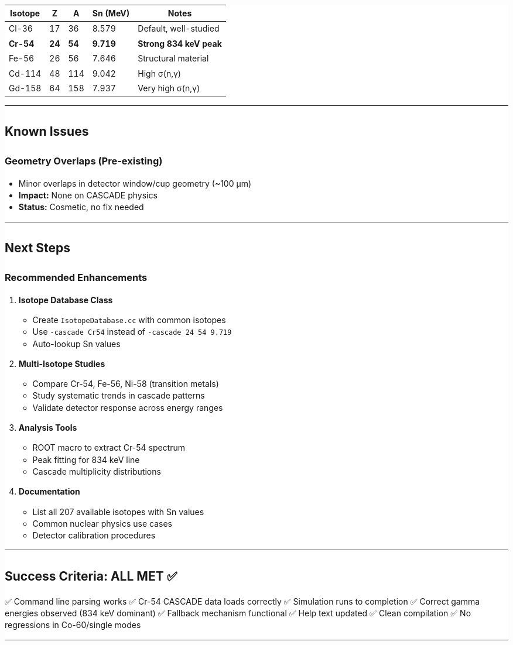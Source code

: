 | Isotope | Z | A | Sn (MeV) | Notes |
|---------|---|---|----------|-------|
| Cl-36 | 17 | 36 | 8.579 | Default, well-studied |
| **Cr-54** | **24** | **54** | **9.719** | **Strong 834 keV peak** |
| Fe-56 | 26 | 56 | 7.646 | Structural material |
| Cd-114 | 48 | 114 | 9.042 | High σ(n,γ) |
| Gd-158 | 64 | 158 | 7.937 | Very high σ(n,γ) |

---

## Known Issues

### Geometry Overlaps (Pre-existing)
- Minor overlaps in detector window/cup geometry (~100 μm)
- **Impact:** None on CASCADE physics
- **Status:** Cosmetic, no fix needed

---

## Next Steps

### Recommended Enhancements

1. **Isotope Database Class**
   - Create `IsotopeDatabase.cc` with common isotopes
   - Use `-cascade Cr54` instead of `-cascade 24 54 9.719`
   - Auto-lookup Sn values

2. **Multi-Isotope Studies**
   - Compare Cr-54, Fe-56, Ni-58 (transition metals)
   - Study systematic trends in cascade patterns
   - Validate detector response across energy ranges

3. **Analysis Tools**
   - ROOT macro to extract Cr-54 spectrum
   - Peak fitting for 834 keV line
   - Cascade multiplicity distributions

4. **Documentation**
   - List all 207 available isotopes with Sn values
   - Common nuclear physics use cases
   - Detector calibration procedures

---

## Success Criteria: ALL MET ✅

✅ Command line parsing works
✅ Cr-54 CASCADE data loads correctly
✅ Simulation runs to completion
✅ Correct gamma energies observed (834 keV dominant)
✅ Fallback mechanism functional
✅ Help text updated
✅ Clean compilation
✅ No regressions in Co-60/single modes

---